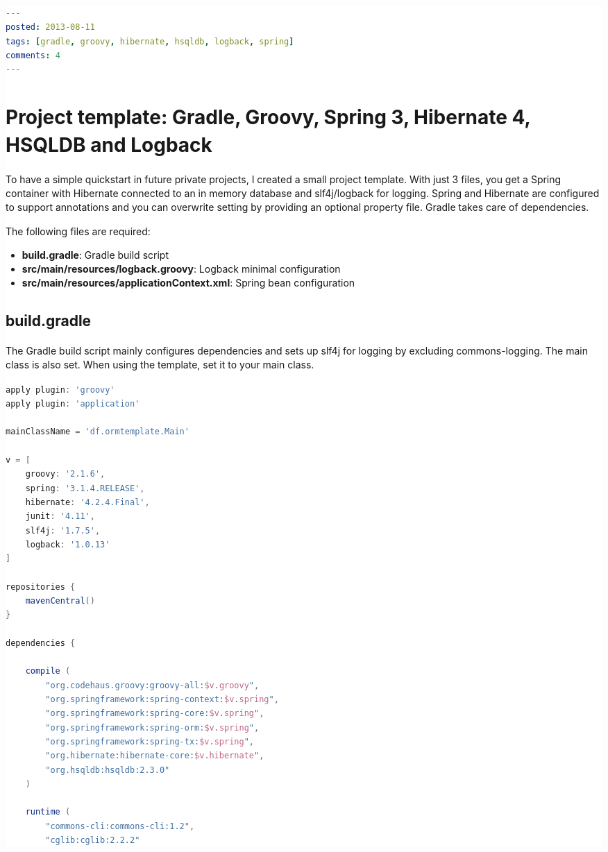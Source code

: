 ```yaml
---
posted: 2013-08-11
tags: [gradle, groovy, hibernate, hsqldb, logback, spring]
comments: 4
---
```


# Project template: Gradle, Groovy, Spring 3, Hibernate 4, HSQLDB and Logback

To have a simple quickstart in future private projects, I created a
small project template. With just 3 files, you get a Spring container
with Hibernate connected to an in memory database and slf4j/logback for
logging. Spring and Hibernate are configured to support annotations and
you can overwrite setting by providing an optional property file. Gradle
takes care of dependencies.

The following files are required:

- **build.gradle**: Gradle build script
- **src/main/resources/logback.groovy**: Logback minimal configuration
- **src/main/resources/applicationContext.xml**: Spring bean configuration

## build.gradle

The Gradle build script mainly configures dependencies and sets up slf4j
for logging by excluding commons-logging. The main class is also set.
When using the template, set it to your main class.

```groovy
apply plugin: 'groovy'
apply plugin: 'application'

mainClassName = 'df.ormtemplate.Main'

v = [
    groovy: '2.1.6',
    spring: '3.1.4.RELEASE',
    hibernate: '4.2.4.Final',
    junit: '4.11',
    slf4j: '1.7.5',
    logback: '1.0.13'
]

repositories {
    mavenCentral()
}

dependencies {

    compile (
        "org.codehaus.groovy:groovy-all:$v.groovy",
        "org.springframework:spring-context:$v.spring",
        "org.springframework:spring-core:$v.spring",
        "org.springframework:spring-orm:$v.spring",
        "org.springframework:spring-tx:$v.spring",
        "org.hibernate:hibernate-core:$v.hibernate",
        "org.hsqldb:hsqldb:2.3.0"
    )

    runtime (
        "commons-cli:commons-cli:1.2",
        "cglib:cglib:2.2.2"
```